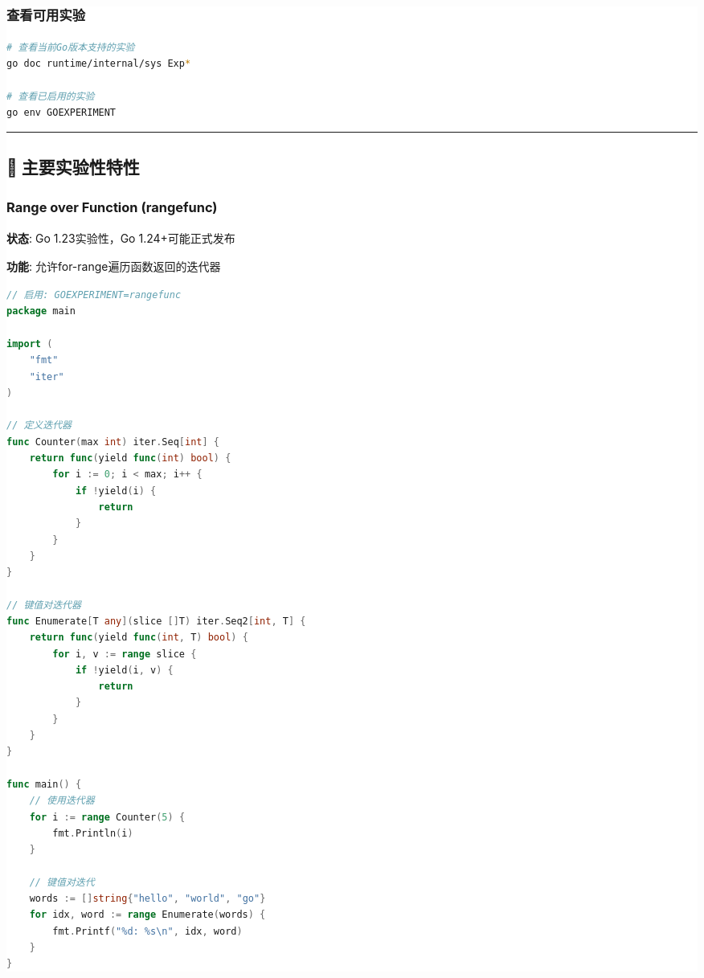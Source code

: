 ### 查看可用实验

```bash
# 查看当前Go版本支持的实验
go doc runtime/internal/sys Exp*

# 查看已启用的实验
go env GOEXPERIMENT
```

---

## 🎯 主要实验性特性

### Range over Function (rangefunc)

**状态**: Go 1.23实验性，Go 1.24+可能正式发布

**功能**: 允许for-range遍历函数返回的迭代器

```go
// 启用: GOEXPERIMENT=rangefunc
package main

import (
    "fmt"
    "iter"
)

// 定义迭代器
func Counter(max int) iter.Seq[int] {
    return func(yield func(int) bool) {
        for i := 0; i < max; i++ {
            if !yield(i) {
                return
            }
        }
    }
}

// 键值对迭代器
func Enumerate[T any](slice []T) iter.Seq2[int, T] {
    return func(yield func(int, T) bool) {
        for i, v := range slice {
            if !yield(i, v) {
                return
            }
        }
    }
}

func main() {
    // 使用迭代器
    for i := range Counter(5) {
        fmt.Println(i)
    }
    
    // 键值对迭代
    words := []string{"hello", "world", "go"}
    for idx, word := range Enumerate(words) {
        fmt.Printf("%d: %s\n", idx, word)
    }
}
```
